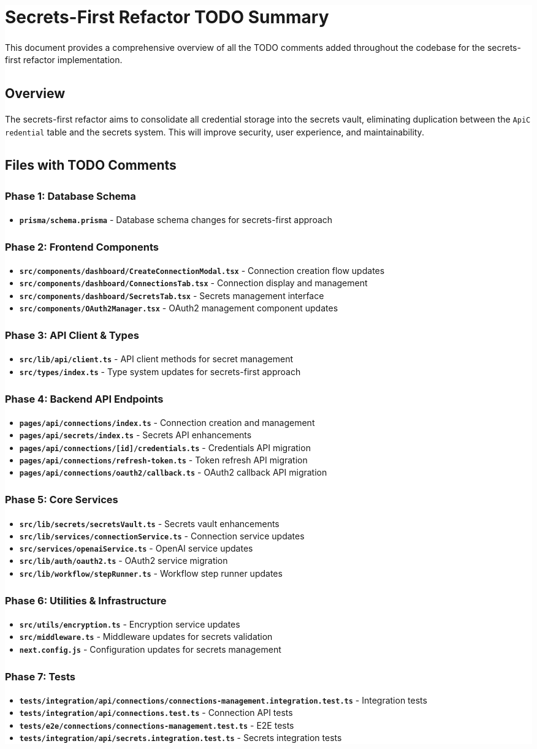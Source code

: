 # Secrets-First Refactor TODO Summary

This document provides a comprehensive overview of all the TODO comments added throughout the codebase for the secrets-first refactor implementation.

## Overview

The secrets-first refactor aims to consolidate all credential storage into the secrets vault, eliminating duplication between the `ApiCredential` table and the secrets system. This will improve security, user experience, and maintainability.

## Files with TODO Comments

### Phase 1: Database Schema
- **`prisma/schema.prisma`** - Database schema changes for secrets-first approach

### Phase 2: Frontend Components
- **`src/components/dashboard/CreateConnectionModal.tsx`** - Connection creation flow updates
- **`src/components/dashboard/ConnectionsTab.tsx`** - Connection display and management
- **`src/components/dashboard/SecretsTab.tsx`** - Secrets management interface
- **`src/components/OAuth2Manager.tsx`** - OAuth2 management component updates

### Phase 3: API Client & Types
- **`src/lib/api/client.ts`** - API client methods for secret management
- **`src/types/index.ts`** - Type system updates for secrets-first approach

### Phase 4: Backend API Endpoints
- **`pages/api/connections/index.ts`** - Connection creation and management
- **`pages/api/secrets/index.ts`** - Secrets API enhancements
- **`pages/api/connections/[id]/credentials.ts`** - Credentials API migration
- **`pages/api/connections/refresh-token.ts`** - Token refresh API migration
- **`pages/api/connections/oauth2/callback.ts`** - OAuth2 callback API migration

### Phase 5: Core Services
- **`src/lib/secrets/secretsVault.ts`** - Secrets vault enhancements
- **`src/lib/services/connectionService.ts`** - Connection service updates
- **`src/services/openaiService.ts`** - OpenAI service updates
- **`src/lib/auth/oauth2.ts`** - OAuth2 service migration
- **`src/lib/workflow/stepRunner.ts`** - Workflow step runner updates

### Phase 6: Utilities & Infrastructure
- **`src/utils/encryption.ts`** - Encryption service updates
- **`src/middleware.ts`** - Middleware updates for secrets validation
- **`next.config.js`** - Configuration updates for secrets management

### Phase 7: Tests
- **`tests/integration/api/connections/connections-management.integration.test.ts`** - Integration tests
- **`tests/integration/api/connections.test.ts`** - Connection API tests
- **`tests/e2e/connections/connections-management.test.ts`** - E2E tests
- **`tests/integration/api/secrets.integration.test.ts`** - Secrets integration tests
